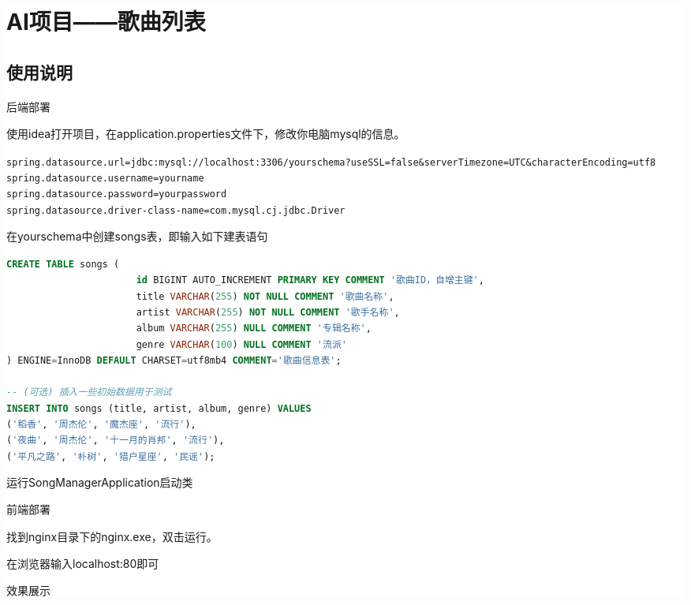 # AI项目——歌曲列表

## 使用说明

后端部署

使用idea打开项目，在application.properties文件下，修改你电脑mysql的信息。

```properties
spring.datasource.url=jdbc:mysql://localhost:3306/yourschema?useSSL=false&serverTimezone=UTC&characterEncoding=utf8
spring.datasource.username=yourname
spring.datasource.password=yourpassword
spring.datasource.driver-class-name=com.mysql.cj.jdbc.Driver
```

在yourschema中创建songs表，即输入如下建表语句

```sql
CREATE TABLE songs (
                       id BIGINT AUTO_INCREMENT PRIMARY KEY COMMENT '歌曲ID，自增主键',
                       title VARCHAR(255) NOT NULL COMMENT '歌曲名称',
                       artist VARCHAR(255) NOT NULL COMMENT '歌手名称',
                       album VARCHAR(255) NULL COMMENT '专辑名称',
                       genre VARCHAR(100) NULL COMMENT '流派'
) ENGINE=InnoDB DEFAULT CHARSET=utf8mb4 COMMENT='歌曲信息表';

-- (可选) 插入一些初始数据用于测试
INSERT INTO songs (title, artist, album, genre) VALUES
('稻香', '周杰伦', '魔杰座', '流行'),
('夜曲', '周杰伦', '十一月的肖邦', '流行'),
('平凡之路', '朴树', '猎户星座', '民谣');
```

运行SongManagerApplication启动类



前端部署

找到nginx目录下的nginx.exe，双击运行。



在浏览器输入localhost:80即可



效果展示
